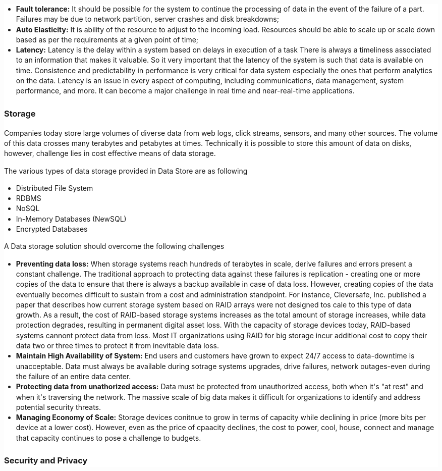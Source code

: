 - **Fault tolerance:** It should be possible for the system to continue the processing of data in the event of the failure of a part. Failures may be due to network partition, server crashes and disk breakdowns;
- **Auto Elasticity:** It is ability of the resource to adjust to the incoming load. Resources should be able to scale up or scale down based as per the requirements at a given point of time;
- **Latency:** Latency is the delay within a system based on delays in execution of a task There is always a timeliness associated to an information that makes it valuable. So it very important that the latency of the system is such that data is available on time. Consistence and predictability in performance is very critical for data system especially the ones that perform analytics on the data. Latency is an issue in every aspect of computing, including communications, data management, system performance, and more. It can become a major challenge in real time and near-real-time applications.

### Storage

Companies today store large volumes of diverse data from web logs, click streams, sensors, and many other sources. The volume of this data crosses many terabytes and petabytes at times. Technically it is possible to store this amount of data on disks, however, challenge lies in cost effective means of data storage.

The various types of data storage provided in Data Store are as following

- Distributed File System
- RDBMS
- NoSQL
- In-Memory Databases (NewSQL)
- Encrypted Databases

A Data storage solution should overcome the following challenges

- **Preventing data loss:** When storage systems reach hundreds of terabytes in scale, derive failures and errors present a constant challenge. The traditional approach to protecting data against these failures is replication - creating one or more copies of the data to ensure that there is always a backup available in case of data loss. However, creating copies of the data eventually becomes difficult to sustain from a cost and administration standpoint. For instance, Cleversafe, Inc. published a paper that describes how current storage system based on RAID arrays were not designed tos cale to this type of data growth. As a result, the cost of RAID-based storage systems increases as the total amount of storage increases, while data protection degrades, resulting in permanent digital asset loss. With the capacity of storage devices today, RAID-based systems cannont protect data from loss. Most IT organizations using RAID for big storage incur additional cost to copy their data two or three times to protect it from inevitable data loss.
- **Maintain High Availability of System:** End users and customers have grown to expect 24/7 access to data-downtime is unacceptable. Data must always be available during sotrage systems upgrades, drive failures, network outages-even during the failure of an entire data center.
- **Protecting data from unathorized access:** Data must be protected from unauthorized access, both when it's "at rest" and when it's traversing the network. The massive scale of big data makes it difficult for organizations to identify and address potential security threats.
- **Managing Economy of Scale:** Storage devices conitnue to grow in terms of capacity while declining in price (more bits per device at a lower cost). However, even as the price of cpaacity declines, the cost to power, cool, house, connect and manage that capacity continues to pose a challenge to budgets.

### Security and Privacy
